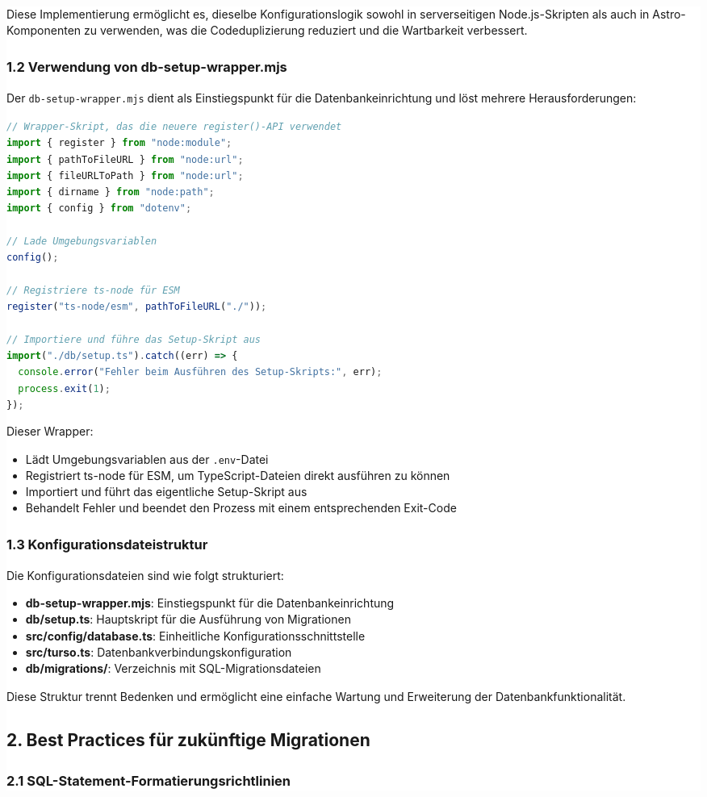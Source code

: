 Diese Implementierung ermöglicht es, dieselbe Konfigurationslogik sowohl in serverseitigen
Node.js-Skripten als auch in Astro-Komponenten zu verwenden, was die Codeduplizierung reduziert und
die Wartbarkeit verbessert.

### 1.2 Verwendung von db-setup-wrapper.mjs

Der `db-setup-wrapper.mjs` dient als Einstiegspunkt für die Datenbankeinrichtung und löst mehrere
Herausforderungen:

```js
// Wrapper-Skript, das die neuere register()-API verwendet
import { register } from "node:module";
import { pathToFileURL } from "node:url";
import { fileURLToPath } from "node:url";
import { dirname } from "node:path";
import { config } from "dotenv";

// Lade Umgebungsvariablen
config();

// Registriere ts-node für ESM
register("ts-node/esm", pathToFileURL("./"));

// Importiere und führe das Setup-Skript aus
import("./db/setup.ts").catch((err) => {
  console.error("Fehler beim Ausführen des Setup-Skripts:", err);
  process.exit(1);
});
```

Dieser Wrapper:

- Lädt Umgebungsvariablen aus der `.env`-Datei
- Registriert ts-node für ESM, um TypeScript-Dateien direkt ausführen zu können
- Importiert und führt das eigentliche Setup-Skript aus
- Behandelt Fehler und beendet den Prozess mit einem entsprechenden Exit-Code

### 1.3 Konfigurationsdateistruktur

Die Konfigurationsdateien sind wie folgt strukturiert:

- **db-setup-wrapper.mjs**: Einstiegspunkt für die Datenbankeinrichtung
- **db/setup.ts**: Hauptskript für die Ausführung von Migrationen
- **src/config/database.ts**: Einheitliche Konfigurationsschnittstelle
- **src/turso.ts**: Datenbankverbindungskonfiguration
- **db/migrations/**: Verzeichnis mit SQL-Migrationsdateien

Diese Struktur trennt Bedenken und ermöglicht eine einfache Wartung und Erweiterung der
Datenbankfunktionalität.

## 2. Best Practices für zukünftige Migrationen

### 2.1 SQL-Statement-Formatierungsrichtlinien
